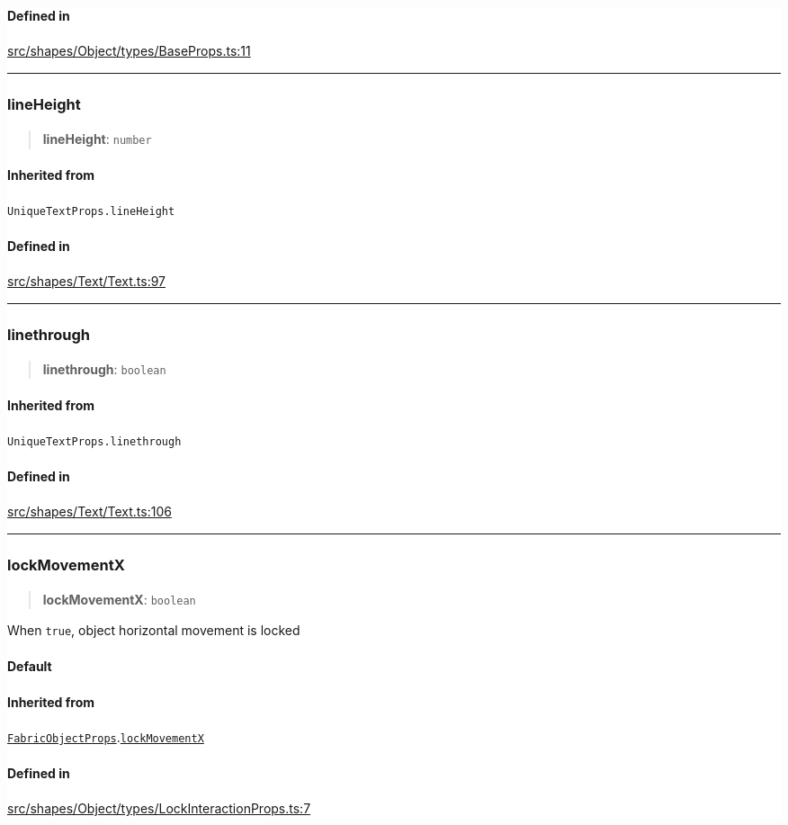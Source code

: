 #### Defined in

[src/shapes/Object/types/BaseProps.ts:11](https://github.com/fabricjs/fabric.js/blob/v6.0.0-rc4/src/shapes/Object/types/BaseProps.ts#L11)

***

### lineHeight

> **lineHeight**: `number`

#### Inherited from

`UniqueTextProps.lineHeight`

#### Defined in

[src/shapes/Text/Text.ts:97](https://github.com/fabricjs/fabric.js/blob/v6.0.0-rc4/src/shapes/Text/Text.ts#L97)

***

### linethrough

> **linethrough**: `boolean`

#### Inherited from

`UniqueTextProps.linethrough`

#### Defined in

[src/shapes/Text/Text.ts:106](https://github.com/fabricjs/fabric.js/blob/v6.0.0-rc4/src/shapes/Text/Text.ts#L106)

***

### lockMovementX

> **lockMovementX**: `boolean`

When `true`, object horizontal movement is locked

#### Default

```ts

```

#### Inherited from

[`FabricObjectProps`](/api/interfaces/fabricobjectprops/).[`lockMovementX`](/api/interfaces/fabricobjectprops/#lockmovementx)

#### Defined in

[src/shapes/Object/types/LockInteractionProps.ts:7](https://github.com/fabricjs/fabric.js/blob/v6.0.0-rc4/src/shapes/Object/types/LockInteractionProps.ts#L7)
